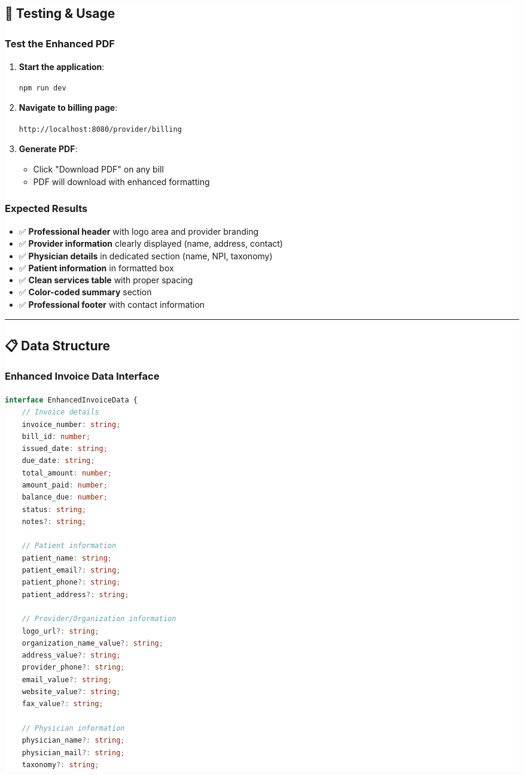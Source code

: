 
## 🧪 **Testing & Usage**

### **Test the Enhanced PDF**
1. **Start the application**:
   ```bash
   npm run dev
   ```

2. **Navigate to billing page**:
   ```
   http://localhost:8080/provider/billing
   ```

3. **Generate PDF**:
   - Click "Download PDF" on any bill
   - PDF will download with enhanced formatting

### **Expected Results**
- ✅ **Professional header** with logo area and provider branding
- ✅ **Provider information** clearly displayed (name, address, contact)
- ✅ **Physician details** in dedicated section (name, NPI, taxonomy)
- ✅ **Patient information** in formatted box
- ✅ **Clean services table** with proper spacing
- ✅ **Color-coded summary** section
- ✅ **Professional footer** with contact information

---

## 📋 **Data Structure**

### **Enhanced Invoice Data Interface**
```typescript
interface EnhancedInvoiceData {
    // Invoice details
    invoice_number: string;
    bill_id: number;
    issued_date: string;
    due_date: string;
    total_amount: number;
    amount_paid: number;
    balance_due: number;
    status: string;
    notes?: string;

    // Patient information
    patient_name: string;
    patient_email?: string;
    patient_phone?: string;
    patient_address?: string;

    // Provider/Organization information
    logo_url?: string;
    organization_name_value?: string;
    address_value?: string;
    provider_phone?: string;
    email_value?: string;
    website_value?: string;
    fax_value?: string;

    // Physician information
    physician_name?: string;
    physician_mail?: string;
    taxonomy?: string;
```